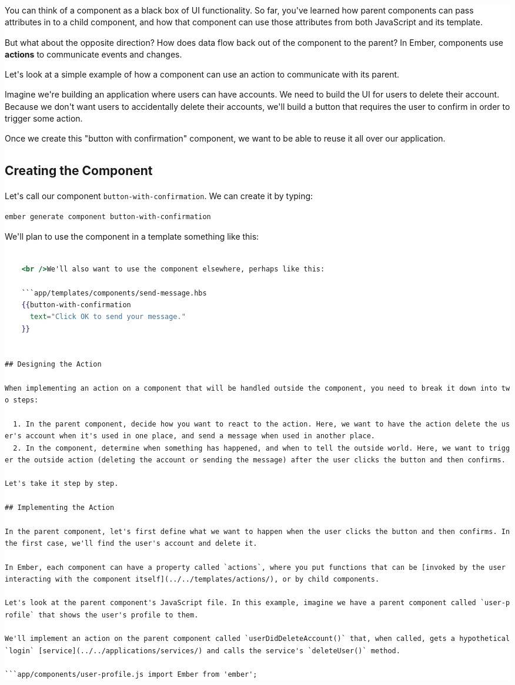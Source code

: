 You can think of a component as a black box of UI functionality. So far, you've learned how parent components can pass attributes in to a child component, and how that component can use those attributes from both JavaScript and its template.

But what about the opposite direction? How does data flow back out of the component to the parent? In Ember, components use **actions** to communicate events and changes.

Let's look at a simple example of how a component can use an action to communicate with its parent.

Imagine we're building an application where users can have accounts. We need to build the UI for users to delete their account. Because we don't want users to accidentally delete their accounts, we'll build a button that requires the user to confirm in order to trigger some action.

Once we create this "button with confirmation" component, we want to be able to reuse it all over our application.

## Creating the Component

Let's call our component `button-with-confirmation`. We can create it by typing:

```shell
ember generate component button-with-confirmation
```

We'll plan to use the component in a template something like this:

```app/templates/components/user-profile.hbs {{button-with-confirmation text="Click OK to delete your account." }}

    <br />We'll also want to use the component elsewhere, perhaps like this:
    
    ```app/templates/components/send-message.hbs
    {{button-with-confirmation
      text="Click OK to send your message."
    }}
    

## Designing the Action

When implementing an action on a component that will be handled outside the component, you need to break it down into two steps:

  1. In the parent component, decide how you want to react to the action. Here, we want to have the action delete the user's account when it's used in one place, and send a message when used in another place.
  2. In the component, determine when something has happened, and when to tell the outside world. Here, we want to trigger the outside action (deleting the account or sending the message) after the user clicks the button and then confirms.

Let's take it step by step.

## Implementing the Action

In the parent component, let's first define what we want to happen when the user clicks the button and then confirms. In the first case, we'll find the user's account and delete it.

In Ember, each component can have a property called `actions`, where you put functions that can be [invoked by the user interacting with the component itself](../../templates/actions/), or by child components.

Let's look at the parent component's JavaScript file. In this example, imagine we have a parent component called `user-profile` that shows the user's profile to them.

We'll implement an action on the parent component called `userDidDeleteAccount()` that, when called, gets a hypothetical `login` [service](../../applications/services/) and calls the service's `deleteUser()` method.

```app/components/user-profile.js import Ember from 'ember';
```